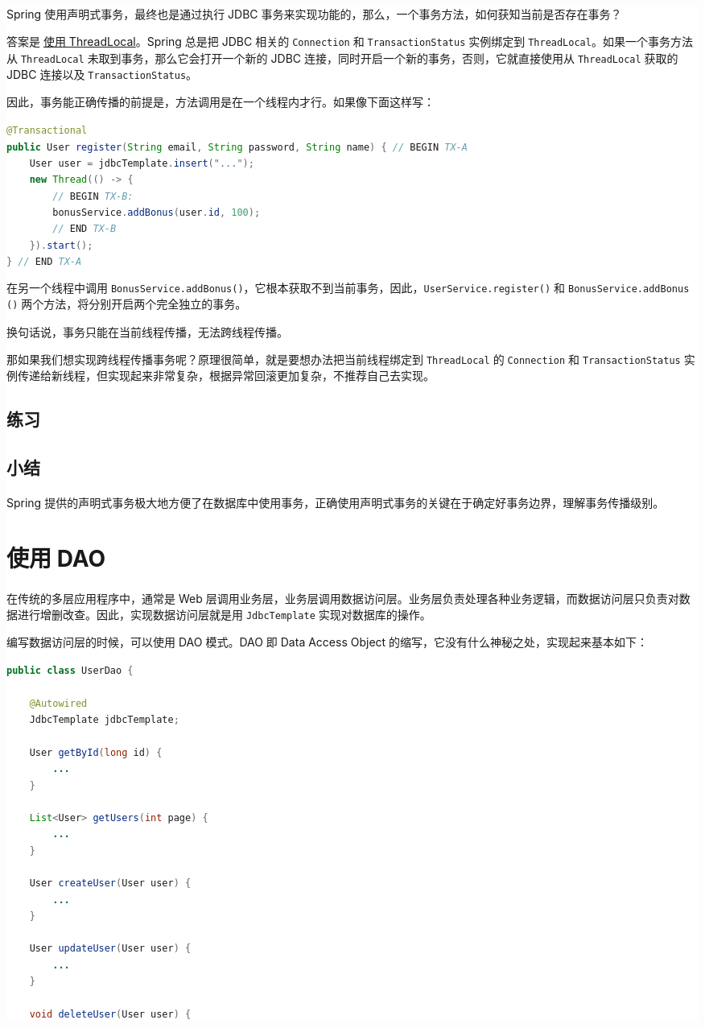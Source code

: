 Spring 使用声明式事务，最终也是通过执行 JDBC 事务来实现功能的，那么，一个事务方法，如何获知当前是否存在事务？

答案是 [使用 ThreadLocal](/1-Java/13_多线程/22.md)。Spring 总是把 JDBC 相关的 `Connection` 和 `TransactionStatus` 实例绑定到 `ThreadLocal`。如果一个事务方法从 `ThreadLocal` 未取到事务，那么它会打开一个新的 JDBC 连接，同时开启一个新的事务，否则，它就直接使用从 `ThreadLocal` 获取的 JDBC 连接以及 `TransactionStatus`。

因此，事务能正确传播的前提是，方法调用是在一个线程内才行。如果像下面这样写：

```java
@Transactional
public User register(String email, String password, String name) { // BEGIN TX-A
    User user = jdbcTemplate.insert("...");
    new Thread(() -> {
        // BEGIN TX-B:
        bonusService.addBonus(user.id, 100);
        // END TX-B
    }).start();
} // END TX-A
```

在另一个线程中调用 `BonusService.addBonus()`，它根本获取不到当前事务，因此，`UserService.register()` 和 `BonusService.addBonus()` 两个方法，将分别开启两个完全独立的事务。

换句话说，事务只能在当前线程传播，无法跨线程传播。

那如果我们想实现跨线程传播事务呢？原理很简单，就是要想办法把当前线程绑定到 `ThreadLocal` 的 `Connection` 和 `TransactionStatus` 实例传递给新线程，但实现起来非常复杂，根据异常回滚更加复杂，不推荐自己去实现。

## 练习


## 小结

Spring 提供的声明式事务极大地方便了在数据库中使用事务，正确使用声明式事务的关键在于确定好事务边界，理解事务传播级别。



# **使用 DAO**


在传统的多层应用程序中，通常是 Web 层调用业务层，业务层调用数据访问层。业务层负责处理各种业务逻辑，而数据访问层只负责对数据进行增删改查。因此，实现数据访问层就是用 `JdbcTemplate` 实现对数据库的操作。

编写数据访问层的时候，可以使用 DAO 模式。DAO 即 Data Access Object 的缩写，它没有什么神秘之处，实现起来基本如下：

```java
public class UserDao {

    @Autowired
    JdbcTemplate jdbcTemplate;

    User getById(long id) {
        ...
    }

    List<User> getUsers(int page) {
        ...
    }

    User createUser(User user) {
        ...
    }

    User updateUser(User user) {
        ...
    }

    void deleteUser(User user) {
```